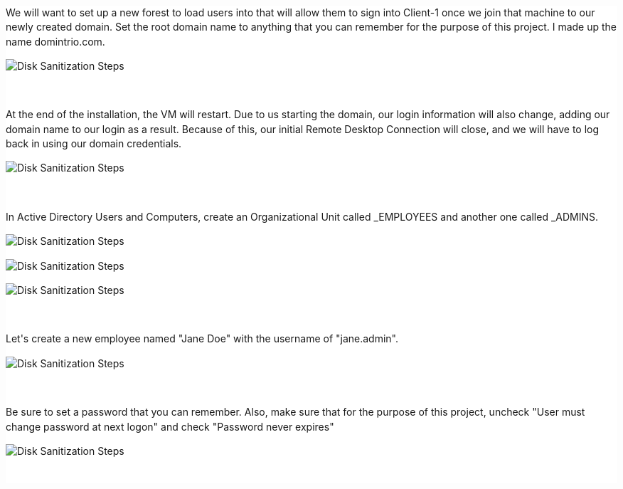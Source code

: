 <p>
We will want to set up a new forest to load users into that will allow them to sign into Client-1 once we join that machine to our newly created domain. Set the root domain name to anything that you can remember for the purpose of this project. I made up the name domintrio.com. 
</p>
<p>
<img src="https://github.com/tsiensesvendomingos/configure-ad/assets/138411730/bf9f3ff6-d649-46db-a9a6-ebb9ccdb47d1" height="80%" width="80%" alt="Disk Sanitization Steps"/>
</p>
<br />

<p>
At the end of the installation, the VM will restart. Due to us starting the domain, our login information will also change, adding our domain name to our login as a result. Because of this, our initial Remote Desktop Connection will close, and we will have to log back in using our domain credentials.  
</p>
<p>
<img src="https://github.com/tsiensesvendomingos/configure-ad/assets/138411730/3ad3d463-9418-424e-9fa9-206d5931cc97" height="80%" width="80%" alt="Disk Sanitization Steps"/>
</p>
<br />

<p>
In Active Directory Users and Computers, create an Organizational Unit called _EMPLOYEES and another one called _ADMINS.
</p>
<p>
<img src="https://github.com/tsiensesvendomingos/configure-ad/assets/138411730/5c18a7b5-0491-4228-9a94-91e77562fffe" height="80%" width="80%" alt="Disk Sanitization Steps"/>
</p>
<p>
<img src="https://github.com/tsiensesvendomingos/configure-ad/assets/138411730/14628138-8b45-4cea-9442-cf112aa7492c" height="80%" width="80%" alt="Disk Sanitization Steps"/>
</p>
<p>
<img src="https://github.com/tsiensesvendomingos/configure-ad/assets/138411730/0eca2912-1d6b-468f-a64a-696ded1b0dd2" height="80%" width="80%" alt="Disk Sanitization Steps"/>
</p>
<br />

<p>
Let's create a new employee named "Jane Doe" with the username of "jane.admin". 
</p>
<p>
<img src="https://github.com/tsiensesvendomingos/configure-ad/assets/138411730/a9447afc-9295-45c1-b926-73b16a70ff22" height="80%" width="80%" alt="Disk Sanitization Steps"/>
</p>
<br />

<p>
Be sure to set a password that you can remember. Also, make sure that for the purpose of this project, uncheck "User must change password at next logon" and check "Password never expires"
</p>
<p>
<img src="https://github.com/tsiensesvendomingos/configure-ad/assets/138411730/5b024b45-7a0c-4373-8b57-5c199fb495c3" height="80%" width="80%" alt="Disk Sanitization Steps"/>
</p>
<br />
